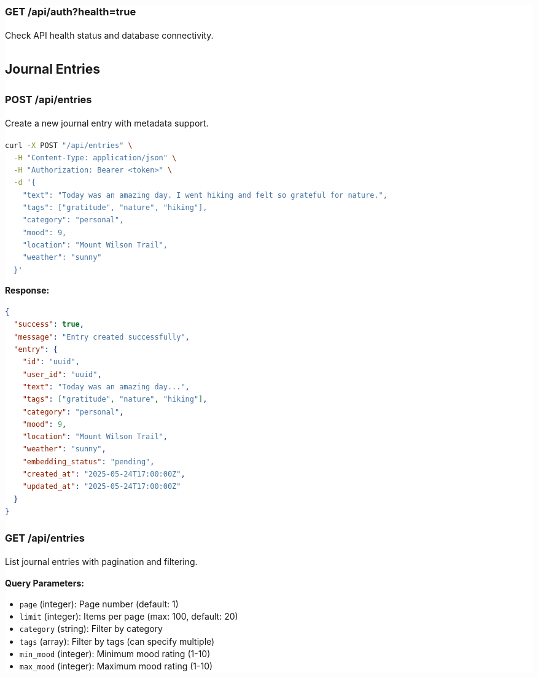 ### GET /api/auth?health=true
Check API health status and database connectivity.

## Journal Entries

### POST /api/entries
Create a new journal entry with metadata support.

```bash
curl -X POST "/api/entries" \
  -H "Content-Type: application/json" \
  -H "Authorization: Bearer <token>" \
  -d '{
    "text": "Today was an amazing day. I went hiking and felt so grateful for nature.",
    "tags": ["gratitude", "nature", "hiking"],
    "category": "personal",
    "mood": 9,
    "location": "Mount Wilson Trail",
    "weather": "sunny"
  }'
```

**Response:**
```json
{
  "success": true,
  "message": "Entry created successfully",
  "entry": {
    "id": "uuid",
    "user_id": "uuid",
    "text": "Today was an amazing day...",
    "tags": ["gratitude", "nature", "hiking"],
    "category": "personal",
    "mood": 9,
    "location": "Mount Wilson Trail",
    "weather": "sunny",
    "embedding_status": "pending",
    "created_at": "2025-05-24T17:00:00Z",
    "updated_at": "2025-05-24T17:00:00Z"
  }
}
```

### GET /api/entries
List journal entries with pagination and filtering.

**Query Parameters:**
- `page` (integer): Page number (default: 1)
- `limit` (integer): Items per page (max: 100, default: 20)
- `category` (string): Filter by category
- `tags` (array): Filter by tags (can specify multiple)
- `min_mood` (integer): Minimum mood rating (1-10)
- `max_mood` (integer): Maximum mood rating (1-10)

